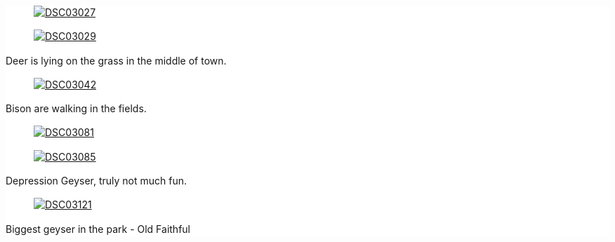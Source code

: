 <figure itemprop="associatedMedia" itemscope itemtype="http://schema.org/ImageObject">
  <a href="https://content.11route.com/posts/2009/road-trip-yellowstone/12836307475_b7bec17814_o.jpg" itemprop="contentUrl" data-size="1071x1600">
    <img src="/images/bg.png" data-src="https://content.11route.com/posts/2009/road-trip-yellowstone/12836307475_544a7d0b07_b.jpg" width="685" height="1024" itemprop="thumbnail" alt="DSC03027" />
  </a>
</figure>

<figure itemprop="associatedMedia" itemscope itemtype="http://schema.org/ImageObject">
  <a href="https://content.11route.com/posts/2009/road-trip-yellowstone/12836341005_387f15228b_o.jpg" itemprop="contentUrl" data-size="1600x1071">
    <img src="/images/bg.png" data-src="https://content.11route.com/posts/2009/road-trip-yellowstone/12836341005_b5d969d07c_b.jpg" width="1024" height="685" itemprop="thumbnail" alt="DSC03029" />
  </a>
</figure>


Deer is lying on the grass in the middle of town.

<figure itemprop="associatedMedia" itemscope itemtype="http://schema.org/ImageObject">
  <a href="https://content.11route.com/posts/2009/road-trip-yellowstone/12836746064_e7aff435a0_o.jpg" itemprop="contentUrl" data-size="1600x1072">
    <img src="/images/bg.png" data-src="https://content.11route.com/posts/2009/road-trip-yellowstone/12836746064_4428647908_b.jpg" width="1024" height="686" itemprop="thumbnail" alt="DSC03042" />
  </a>
</figure>


Bison are walking in the fields.

<figure itemprop="associatedMedia" itemscope itemtype="http://schema.org/ImageObject">
  <a href="https://content.11route.com/posts/2009/road-trip-yellowstone/12836744854_2a2d91ca2b_o.jpg" itemprop="contentUrl" data-size="1600x1071">
    <img src="/images/bg.png" data-src="https://content.11route.com/posts/2009/road-trip-yellowstone/12836744854_800b742cb5_b.jpg" width="1024" height="685" itemprop="thumbnail" alt="DSC03081" />
  </a>
</figure>


<figure itemprop="associatedMedia" itemscope itemtype="http://schema.org/ImageObject">
  <a href="https://content.11route.com/posts/2009/road-trip-yellowstone/12836320195_fea8bb1ab2_o.jpg" itemprop="contentUrl" data-size="1600x1071">
    <img src="/images/bg.png" data-src="https://content.11route.com/posts/2009/road-trip-yellowstone/12836320195_b4bba522b8_b.jpg" width="1024" height="685" itemprop="thumbnail" alt="DSC03085" />
  </a>
</figure>


Depression Geyser, truly not much fun.

<figure itemprop="associatedMedia" itemscope itemtype="http://schema.org/ImageObject">
  <a href="https://content.11route.com/posts/2009/road-trip-yellowstone/12836761054_611fcbd40a_o.jpg" itemprop="contentUrl" data-size="1600x1071">
    <img src="/images/bg.png" data-src="https://content.11route.com/posts/2009/road-trip-yellowstone/12836761054_d4741b1039_b.jpg" width="1024" height="685" itemprop="thumbnail" alt="DSC03121" />
  </a>
</figure>


Biggest geyser in the park - Old Faithful
